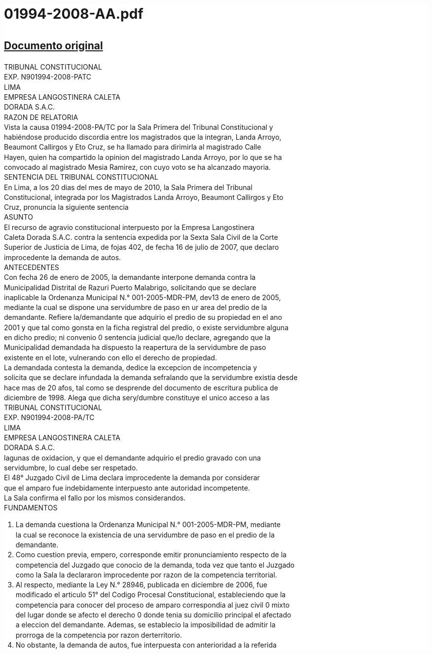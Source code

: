 
01994-2008-AA.pdf
=================
  
[Documento original](https://tc.gob.pe/jurisprudencia/2010/01994-2008-AA.pdf)  
---  
TRIBUNAL CONSTITUCIONAL  
EXP. N901994-2008-PATC  
LIMA  
EMPRESA LANGOSTINERA CALETA  
DORADA S.A.C.  
RAZON DE RELATORIA  
Vista la causa 01994-2008-PA/TC por la Sala Primera del Tribunal Constitucional y  
habiéndose producido discordia entre los magistrados que la integran, Landa Arroyo,  
Beaumont Callirgos y Eto Cruz, se ha llamado para dirimirla al magistrado Calle  
Hayen, quien ha compartido la opinion del magistrado Landa Arroyo, por lo que se ha  
convocado al magistrado Mesia Ramirez, con cuyo voto se ha alcanzado mayoria.  
SENTENCIA DEL TRIBUNAL CONSTITUCIONAL  
En Lima, a los 20 dias del mes de mayo de 2010, la Sala Primera del Tribunal  
Constitucional, integrada por los Magistrados Landa Arroyo, Beaumont Callirgos y Eto  
Cruz, pronuncia la siguiente sentencia  
ASUNTO  
El recurso de agravio constitucional interpuesto por la Empresa Langostinera  
Caleta Dorada S.A.C. contra la sentencia expedida por la Sexta Sala Civil de la Corte  
Superior de Justicia de Lima, de fojas 402, de fecha 16 de julio de 2007, que declaro  
improcedente la demanda de autos.  
ANTECEDENTES  
Con fecha 26 de enero de 2005, la demandante interpone demanda contra la  
Municipalidad Distrital de Razuri Puerto Malabrigo, solicitando que se declare  
inaplicable la Ordenanza Municipal N.° 001-2005-MDR-PM, dev13 de enero de 2005,  
mediante la cual se dispone una servidumbre de paso en ur area del predio de la  
demandante. Refiere la/demandante que adquirio el predio de su propiedad en el ano  
2001 y que tal como gonsta en la ficha registral del predio, o existe servidumbre alguna  
en dicho predio; ni convenio 0 sentencia judicial que/lo declare, agregando que la  
Municipalidad demandada ha dispuesto la reapertura de la servidumbre de paso  
existente en el lote, vulnerando con ello el derecho de propiedad.  
La demandada contesta la demanda, dedice la excepcion de incompetencia y  
solicita que se declare infundada la demanda sefralando que la servidumbre existia desde  
hace mas de 20 afos, tal como se desprende del documento de escritura publica de  
diciembre de 1998. Alega que dicha sery/dumbre constituye el unico acceso a las  
TRIBUNAL CONSTITUCIONAL  
EXP. N901994-2008-PA/TC  
LIMA  
EMPRESA LANGOSTINERA CALETA  
DORADA S.A.C.  
lagunas de oxidacion, y que el demandante adquirio el predio gravado con una  
servidumbre, lo cual debe ser respetado.  
El 48° Juzgado Civil de Lima declara improcedente la demanda por considerar  
que el amparo fue indebidamente interpuesto ante autoridad incompetente.  
La Sala confirma el fallo por los mismos considerandos.  
FUNDAMENTOS  
1. La demanda cuestiona la Ordenanza Municipal N.° 001-2005-MDR-PM, mediante  
la cual se reconoce la existencia de una servidumbre de paso en el predio de la  
demandante.  
2. Como cuestion previa, empero, corresponde emitir pronunciamiento respecto de la  
competencia del Juzgado que conocio de la demanda, toda vez que tanto el Juzgado  
como la Sala la declararon improcedente por razon de la competencia territorial.  
3. Al respecto, mediante la Ley N.° 28946, publicada en diciembre de 2006, fue  
modificado el articulo 51° del Codigo Procesal Constitucional, estableciendo que la  
competencia para conocer del proceso de amparo correspondia al juez civil 0 mixto  
del lugar donde se afecto el derecho 0 donde tenia su domicilio principal el afectado  
a eleccion del demandante. Ademas, se establecio la imposibilidad de admitir la  
prorroga de la competencia por razon derterritorio.  
4. No obstante, la demanda de autos, fue interpuesta con anterioridad a la referida  